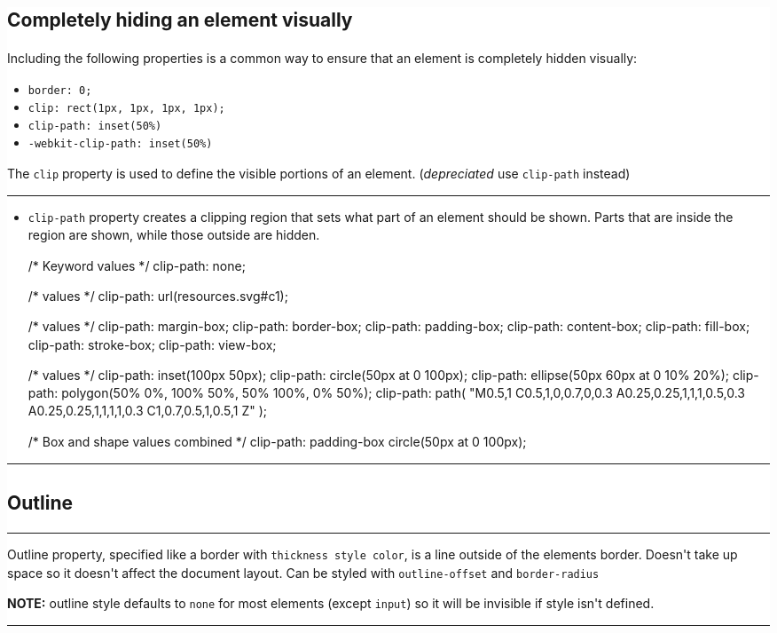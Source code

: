 ## Completely hiding an element visually

Including the following properties is a common way to ensure that an element is completely hidden visually:

- `border: 0;`
- `clip: rect(1px, 1px, 1px, 1px);`
- `clip-path: inset(50%)`
- `-webkit-clip-path: inset(50%)`

The `clip` property is used to define the visible portions of an element. (_depreciated_ use `clip-path` instead)


---
- `clip-path` property creates a clipping region that sets what part of an element should be shown.  Parts that are inside the region are shown, while those outside are hidden.

    /* Keyword values */
    clip-path: none;

    /* <clip-source> values */
    clip-path: url(resources.svg#c1);

    /* <geometry-box> values */
    clip-path: margin-box;
    clip-path: border-box;
    clip-path: padding-box;
    clip-path: content-box;
    clip-path: fill-box;
    clip-path: stroke-box;
    clip-path: view-box;

    /* <basic-shape> values */
    clip-path: inset(100px 50px);
    clip-path: circle(50px at 0 100px);
    clip-path: ellipse(50px 60px at 0 10% 20%);
    clip-path: polygon(50% 0%, 100% 50%, 50% 100%, 0% 50%);
    clip-path: path(
      "M0.5,1 C0.5,1,0,0.7,0,0.3 A0.25,0.25,1,1,1,0.5,0.3 A0.25,0.25,1,1,1,1,0.3 C1,0.7,0.5,1,0.5,1 Z"
    );

    /* Box and shape values combined */
    clip-path: padding-box circle(50px at 0 100px);

---
## Outline
---
Outline property, specified like a border with `thickness style color`, is a line outside of the elements border.  Doesn't take up space so it doesn't affect the document layout. Can be styled with `outline-offset` and `border-radius`

**NOTE:** outline style defaults to `none` for most elements (except `input`) so it will be invisible if style isn't defined.  

---